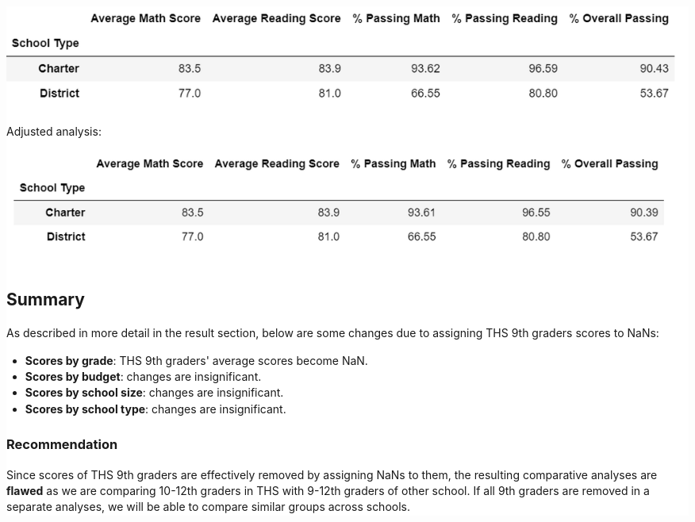 ![School_Type_Original](https://github.com/Nusratnimme/School_District_Analysis/blob/main/Images/School_Type_Original.png)

Adjusted analysis:

![School_Type_Adjusted](https://github.com/Nusratnimme/School_District_Analysis/blob/main/Images/School_Type_Adjusted.png)


## Summary

As described in more detail in the result section, below are some changes due to assigning THS 9th graders scores to NaNs:

- **Scores by grade**: THS 9th graders' average scores become NaN.
- **Scores by budget**: changes are insignificant.
- **Scores by school size**: changes are insignificant.
- **Scores by school type**: changes are insignificant.

### Recommendation

Since scores of THS 9th graders are effectively removed by assigning NaNs to them, the resulting comparative analyses are **flawed** as we are comparing 10-12th graders in THS with 9-12th graders of other school. If all 9th graders are removed in a separate analyses, we will be able to compare similar groups across schools. 



